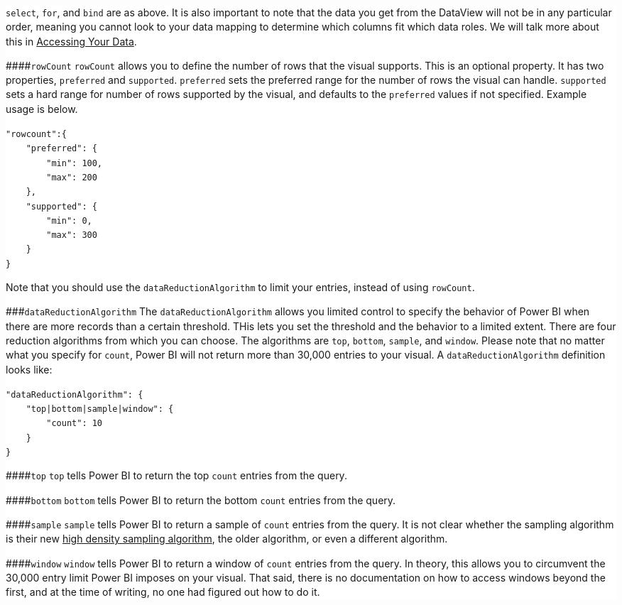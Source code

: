 `select`, `for`, and `bind` are as above. It is also important to note that the data you get from the DataView will not be in any particular order, meaning you cannot look to your data mapping to determine which columns fit which data roles. We will talk more about this in [Accessing Your Data]().

####`rowCount`
`rowCount` allows you to define the number of rows that the visual supports. This is an optional property. It has two properties, `preferred` and `supported`. `preferred` sets the preferred range for the number of rows the visual can handle. `supported` sets a hard range for number of rows supported by the visual, and defaults to the `preferred` values if not specified. Example usage is below.

```
"rowcount":{
    "preferred": {
        "min": 100,
        "max": 200
    },
    "supported": {
        "min": 0,
        "max": 300
    }
}
```

Note that you should use the `dataReductionAlgorithm` to limit your entries, instead of using `rowCount`.

###`dataReductionAlgorithm`
The `dataReductionAlgorithm` allows you limited control to specify the behavior of Power BI when there are more records than a certain threshold. THis lets you set the threshold and the behavior to a limited extent. There are four reduction algorithms from which you can choose. The algorithms are `top`, `bottom`, `sample`, and `window`. Please note that no matter what you specify for `count`, Power BI will not return more than 30,000 entries to your visual. A `dataReductionAlgorithm` definition looks like:

```
"dataReductionAlgorithm": {
    "top|bottom|sample|window": {
        "count": 10
    }
}
```

####`top`
`top` tells Power BI to return the top `count` entries from the query.

####`bottom`
`bottom` tells Power BI to return the bottom `count` entries from the query.

####`sample`
`sample` tells Power BI to return a sample of `count` entries from the query. It is not clear whether the sampling algorithm is their new [high density sampling algorithm](https://powerbi.microsoft.com/en-us/documentation/powerbi-desktop-high-density-sampling/), the older algorithm, or even a different algorithm.

####`window`
`window` tells Power BI to return a window of `count` entries from the query. In theory, this allows you to circumvent the 30,000 entry limit Power BI imposes on your visual. That said, there is no documentation on how to access windows beyond the first, and at the time of writing, no one had figured out how to do it.
